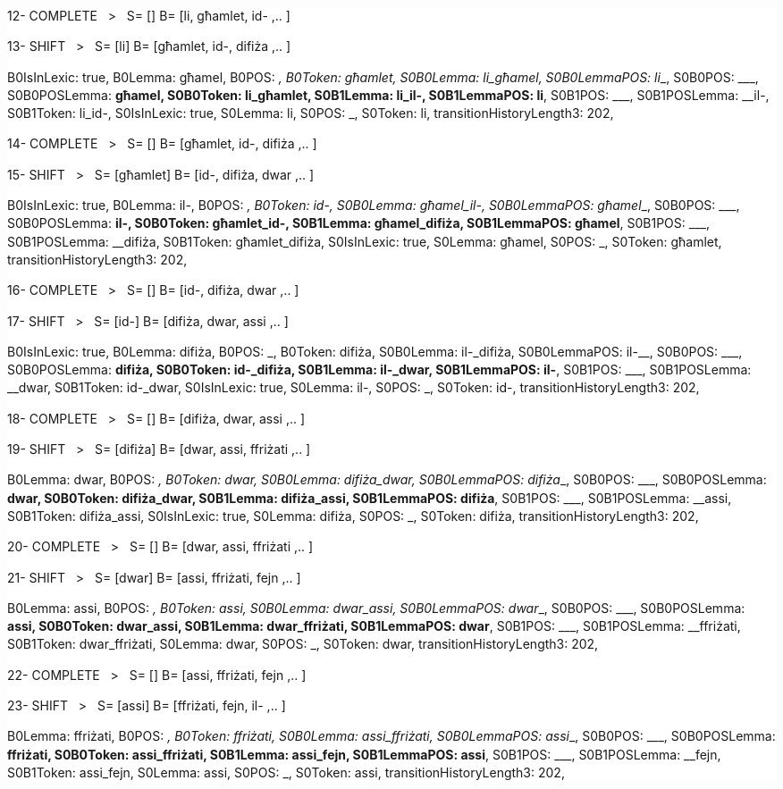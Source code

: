 12- COMPLETE&nbsp;&nbsp;&nbsp;>&nbsp;&nbsp;&nbsp;S= []   B= [li, għamlet, id- ,.. ]



13- SHIFT&nbsp;&nbsp;&nbsp;>&nbsp;&nbsp;&nbsp;S= [li]   B= [għamlet, id-, difiża ,.. ]

B0IsInLexic: true, B0Lemma: għamel, B0POS: _, B0Token: għamlet, S0B0Lemma: li_għamel, S0B0LemmaPOS: li__, S0B0POS: ___, S0B0POSLemma: __għamel, S0B0Token: li_għamlet, S0B1Lemma: li_il-, S0B1LemmaPOS: li__, S0B1POS: ___, S0B1POSLemma: __il-, S0B1Token: li_id-, S0IsInLexic: true, S0Lemma: li, S0POS: _, S0Token: li, transitionHistoryLength3: 202, 

14- COMPLETE&nbsp;&nbsp;&nbsp;>&nbsp;&nbsp;&nbsp;S= []   B= [għamlet, id-, difiża ,.. ]



15- SHIFT&nbsp;&nbsp;&nbsp;>&nbsp;&nbsp;&nbsp;S= [għamlet]   B= [id-, difiża, dwar ,.. ]

B0IsInLexic: true, B0Lemma: il-, B0POS: _, B0Token: id-, S0B0Lemma: għamel_il-, S0B0LemmaPOS: għamel__, S0B0POS: ___, S0B0POSLemma: __il-, S0B0Token: għamlet_id-, S0B1Lemma: għamel_difiża, S0B1LemmaPOS: għamel__, S0B1POS: ___, S0B1POSLemma: __difiża, S0B1Token: għamlet_difiża, S0IsInLexic: true, S0Lemma: għamel, S0POS: _, S0Token: għamlet, transitionHistoryLength3: 202, 

16- COMPLETE&nbsp;&nbsp;&nbsp;>&nbsp;&nbsp;&nbsp;S= []   B= [id-, difiża, dwar ,.. ]



17- SHIFT&nbsp;&nbsp;&nbsp;>&nbsp;&nbsp;&nbsp;S= [id-]   B= [difiża, dwar, assi ,.. ]

B0IsInLexic: true, B0Lemma: difiża, B0POS: _, B0Token: difiża, S0B0Lemma: il-_difiża, S0B0LemmaPOS: il-__, S0B0POS: ___, S0B0POSLemma: __difiża, S0B0Token: id-_difiża, S0B1Lemma: il-_dwar, S0B1LemmaPOS: il-__, S0B1POS: ___, S0B1POSLemma: __dwar, S0B1Token: id-_dwar, S0IsInLexic: true, S0Lemma: il-, S0POS: _, S0Token: id-, transitionHistoryLength3: 202, 

18- COMPLETE&nbsp;&nbsp;&nbsp;>&nbsp;&nbsp;&nbsp;S= []   B= [difiża, dwar, assi ,.. ]



19- SHIFT&nbsp;&nbsp;&nbsp;>&nbsp;&nbsp;&nbsp;S= [difiża]   B= [dwar, assi, ffriżati ,.. ]

B0Lemma: dwar, B0POS: _, B0Token: dwar, S0B0Lemma: difiża_dwar, S0B0LemmaPOS: difiża__, S0B0POS: ___, S0B0POSLemma: __dwar, S0B0Token: difiża_dwar, S0B1Lemma: difiża_assi, S0B1LemmaPOS: difiża__, S0B1POS: ___, S0B1POSLemma: __assi, S0B1Token: difiża_assi, S0IsInLexic: true, S0Lemma: difiża, S0POS: _, S0Token: difiża, transitionHistoryLength3: 202, 

20- COMPLETE&nbsp;&nbsp;&nbsp;>&nbsp;&nbsp;&nbsp;S= []   B= [dwar, assi, ffriżati ,.. ]



21- SHIFT&nbsp;&nbsp;&nbsp;>&nbsp;&nbsp;&nbsp;S= [dwar]   B= [assi, ffriżati, fejn ,.. ]

B0Lemma: assi, B0POS: _, B0Token: assi, S0B0Lemma: dwar_assi, S0B0LemmaPOS: dwar__, S0B0POS: ___, S0B0POSLemma: __assi, S0B0Token: dwar_assi, S0B1Lemma: dwar_ffriżati, S0B1LemmaPOS: dwar__, S0B1POS: ___, S0B1POSLemma: __ffriżati, S0B1Token: dwar_ffriżati, S0Lemma: dwar, S0POS: _, S0Token: dwar, transitionHistoryLength3: 202, 

22- COMPLETE&nbsp;&nbsp;&nbsp;>&nbsp;&nbsp;&nbsp;S= []   B= [assi, ffriżati, fejn ,.. ]



23- SHIFT&nbsp;&nbsp;&nbsp;>&nbsp;&nbsp;&nbsp;S= [assi]   B= [ffriżati, fejn, il- ,.. ]

B0Lemma: ffriżati, B0POS: _, B0Token: ffriżati, S0B0Lemma: assi_ffriżati, S0B0LemmaPOS: assi__, S0B0POS: ___, S0B0POSLemma: __ffriżati, S0B0Token: assi_ffriżati, S0B1Lemma: assi_fejn, S0B1LemmaPOS: assi__, S0B1POS: ___, S0B1POSLemma: __fejn, S0B1Token: assi_fejn, S0Lemma: assi, S0POS: _, S0Token: assi, transitionHistoryLength3: 202, 
